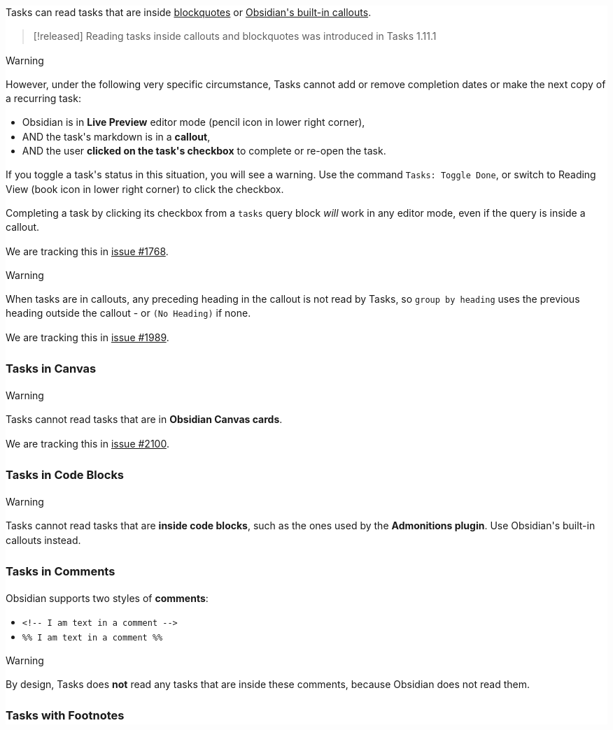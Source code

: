 
Tasks can read tasks that are inside [blockquotes](https://www.markdownguide.org/basic-syntax/#blockquotes-1) or [Obsidian's built-in callouts](https://help.obsidian.md/How+to/Use+callouts).

> [!released]
Reading tasks inside callouts and blockquotes was introduced in Tasks 1.11.1

> [!warning]
> However, under the following very specific circumstance, Tasks cannot add or remove completion dates or make the next copy of a recurring task:
 >
 > - Obsidian is in **Live Preview** editor mode (pencil icon in lower right corner),
 > - AND the task's markdown is in a **callout**,
 > - AND the user **clicked on the task's checkbox** to complete or re-open the task.

If you toggle a task's status in this situation, you will see a warning. Use the command `Tasks: Toggle Done`, or switch to Reading View (book icon in lower right corner) to click the checkbox.

Completing a task by clicking its checkbox from a `tasks` query block _will_ work in any editor mode, even if the query is inside a callout.

We are tracking this in [issue #1768](https://github.com/obsidian-tasks-group/obsidian-tasks/issues/1768).

> [!warning]
> When tasks are in callouts, any preceding heading in the callout is not read by Tasks, so `group by heading` uses the previous heading outside the callout - or `(No Heading)` if none.

We are tracking this in [issue #1989](https://github.com/obsidian-tasks-group/obsidian-tasks/issues/1989).

### Tasks in Canvas

> [!warning]
> Tasks cannot read tasks that are in **Obsidian Canvas cards**.

We are tracking this in [issue #2100](https://github.com/obsidian-tasks-group/obsidian-tasks/issues/2100).

### Tasks in Code Blocks

> [!warning]
> Tasks cannot read tasks that are **inside code blocks**, such as the ones used by the **Admonitions plugin**. Use Obsidian's built-in callouts instead.

### Tasks in Comments

Obsidian supports two styles of **comments**:

- `<!-- I am text in a comment -->`
- `%% I am text in a comment %%`

> [!warning]
> By design, Tasks does **not** read any tasks that are inside these comments, because Obsidian does not read them.

### Tasks with Footnotes
